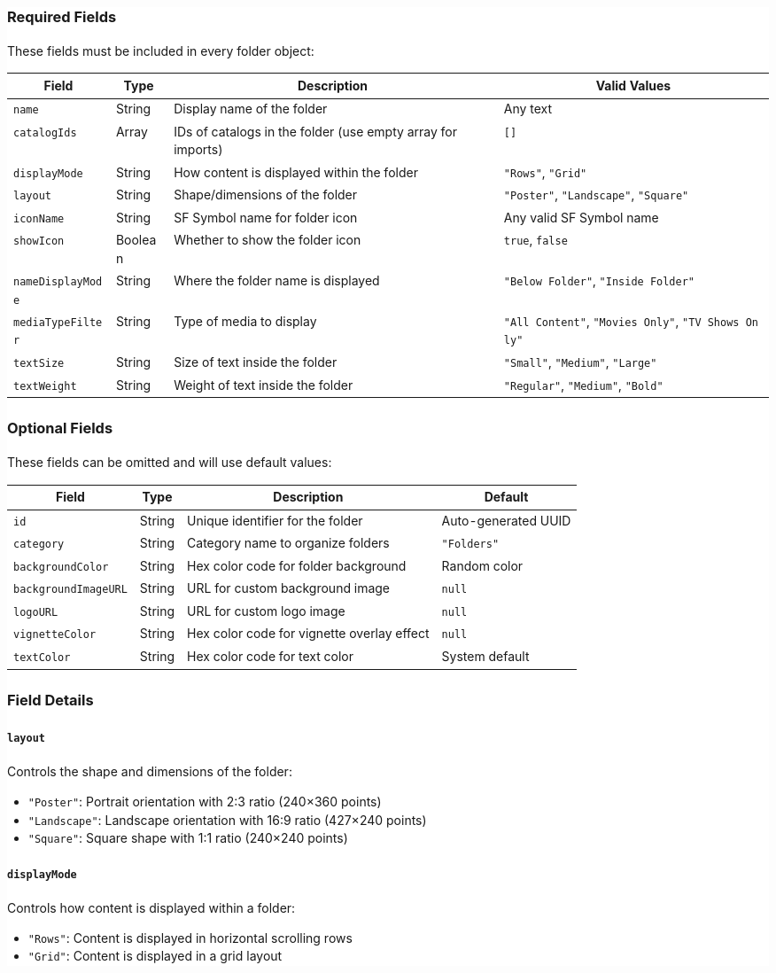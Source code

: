 ### Required Fields

These fields must be included in every folder object:

| Field | Type | Description | Valid Values |
|-------|------|-------------|--------------|
| `name` | String | Display name of the folder | Any text |
| `catalogIds` | Array | IDs of catalogs in the folder (use empty array for imports) | `[]` |
| `displayMode` | String | How content is displayed within the folder | `"Rows"`, `"Grid"` |
| `layout` | String | Shape/dimensions of the folder | `"Poster"`, `"Landscape"`, `"Square"` |
| `iconName` | String | SF Symbol name for folder icon | Any valid SF Symbol name |
| `showIcon` | Boolean | Whether to show the folder icon | `true`, `false` |
| `nameDisplayMode` | String | Where the folder name is displayed | `"Below Folder"`, `"Inside Folder"` |
| `mediaTypeFilter` | String | Type of media to display | `"All Content"`, `"Movies Only"`, `"TV Shows Only"` |
| `textSize` | String | Size of text inside the folder | `"Small"`, `"Medium"`, `"Large"` |
| `textWeight` | String | Weight of text inside the folder | `"Regular"`, `"Medium"`, `"Bold"` |

### Optional Fields

These fields can be omitted and will use default values:

| Field | Type | Description | Default |
|-------|------|-------------|---------|
| `id` | String | Unique identifier for the folder | Auto-generated UUID |
| `category` | String | Category name to organize folders | `"Folders"` |
| `backgroundColor` | String | Hex color code for folder background | Random color |
| `backgroundImageURL` | String | URL for custom background image | `null` |
| `logoURL` | String | URL for custom logo image | `null` |
| `vignetteColor` | String | Hex color code for vignette overlay effect | `null` |
| `textColor` | String | Hex color code for text color | System default |

### Field Details

#### `layout`
Controls the shape and dimensions of the folder:
- `"Poster"`: Portrait orientation with 2:3 ratio (240×360 points)
- `"Landscape"`: Landscape orientation with 16:9 ratio (427×240 points)
- `"Square"`: Square shape with 1:1 ratio (240×240 points)

#### `displayMode`
Controls how content is displayed within a folder:
- `"Rows"`: Content is displayed in horizontal scrolling rows
- `"Grid"`: Content is displayed in a grid layout
